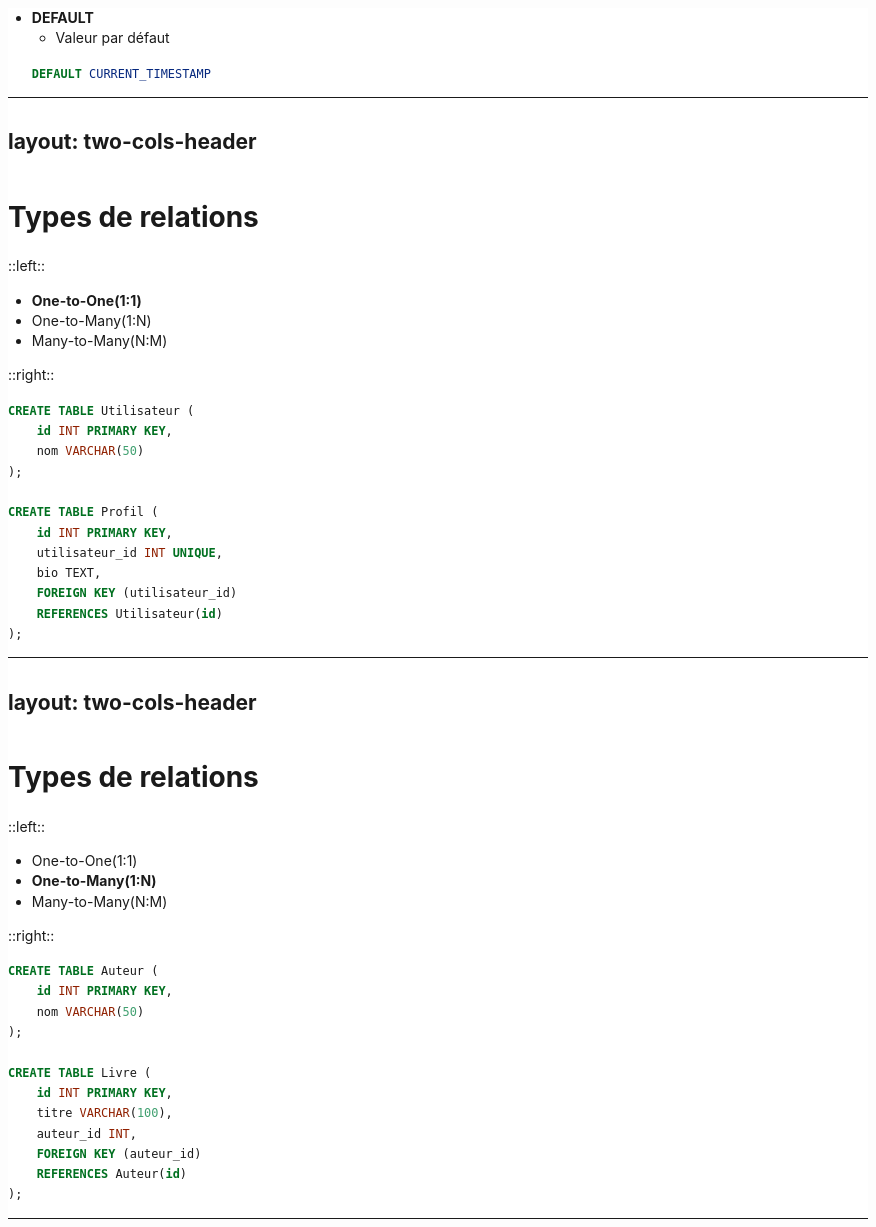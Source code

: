 - **DEFAULT**
  - Valeur par défaut
  ```sql
  DEFAULT CURRENT_TIMESTAMP
  ```



---
layout: two-cols-header
---

# Types de relations

::left::
- **One-to-One(1:1)**
- One-to-Many(1:N)
- Many-to-Many(N:M)


::right::


```sql {}{class:'!children:text-xs'}
CREATE TABLE Utilisateur (
    id INT PRIMARY KEY,
    nom VARCHAR(50)
);

CREATE TABLE Profil (
    id INT PRIMARY KEY,
    utilisateur_id INT UNIQUE,
    bio TEXT,
    FOREIGN KEY (utilisateur_id) 
    REFERENCES Utilisateur(id)
);
```

---
layout: two-cols-header
---

# Types de relations
::left::
- One-to-One(1:1)
- **One-to-Many(1:N)**
- Many-to-Many(N:M)

::right::

```sql
CREATE TABLE Auteur (
    id INT PRIMARY KEY,
    nom VARCHAR(50)
);

CREATE TABLE Livre (
    id INT PRIMARY KEY,
    titre VARCHAR(100),
    auteur_id INT,
    FOREIGN KEY (auteur_id) 
    REFERENCES Auteur(id)
);
```

---
